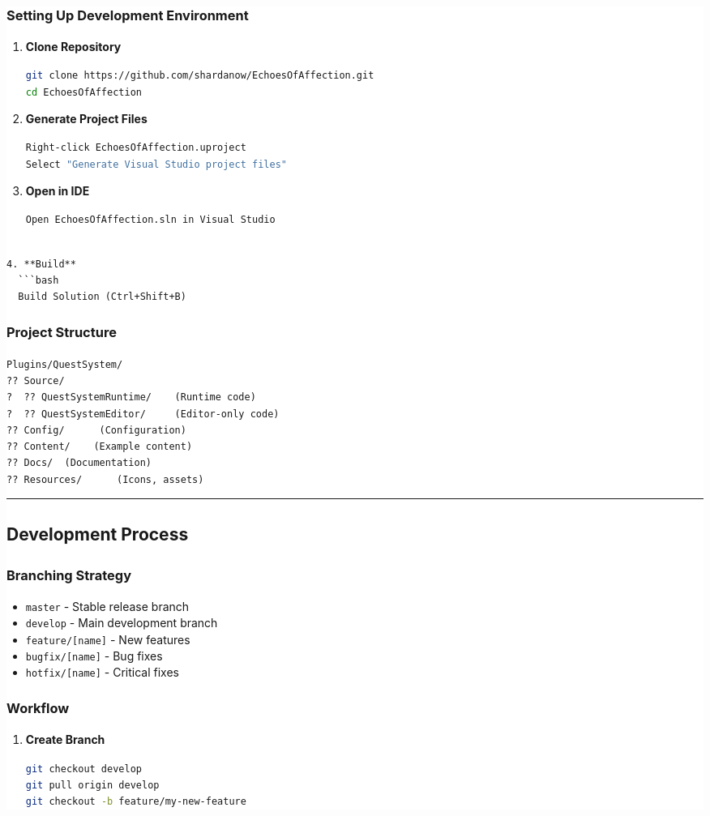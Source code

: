 ### Setting Up Development Environment

1. **Clone Repository**
   ```bash
   git clone https://github.com/shardanow/EchoesOfAffection.git
   cd EchoesOfAffection
   ```

2. **Generate Project Files**
   ```bash
   Right-click EchoesOfAffection.uproject
   Select "Generate Visual Studio project files"
   ```

3. **Open in IDE**
   ```bash
   Open EchoesOfAffection.sln in Visual Studio
 ```

4. **Build**
   ```bash
   Build Solution (Ctrl+Shift+B)
   ```

### Project Structure

```
Plugins/QuestSystem/
?? Source/
?  ?? QuestSystemRuntime/    (Runtime code)
?  ?? QuestSystemEditor/     (Editor-only code)
?? Config/      (Configuration)
?? Content/    (Example content)
?? Docs/  (Documentation)
?? Resources/      (Icons, assets)
```

---

## Development Process

### Branching Strategy

- `master` - Stable release branch
- `develop` - Main development branch
- `feature/[name]` - New features
- `bugfix/[name]` - Bug fixes
- `hotfix/[name]` - Critical fixes

### Workflow

1. **Create Branch**
   ```bash
   git checkout develop
   git pull origin develop
   git checkout -b feature/my-new-feature
   ```
